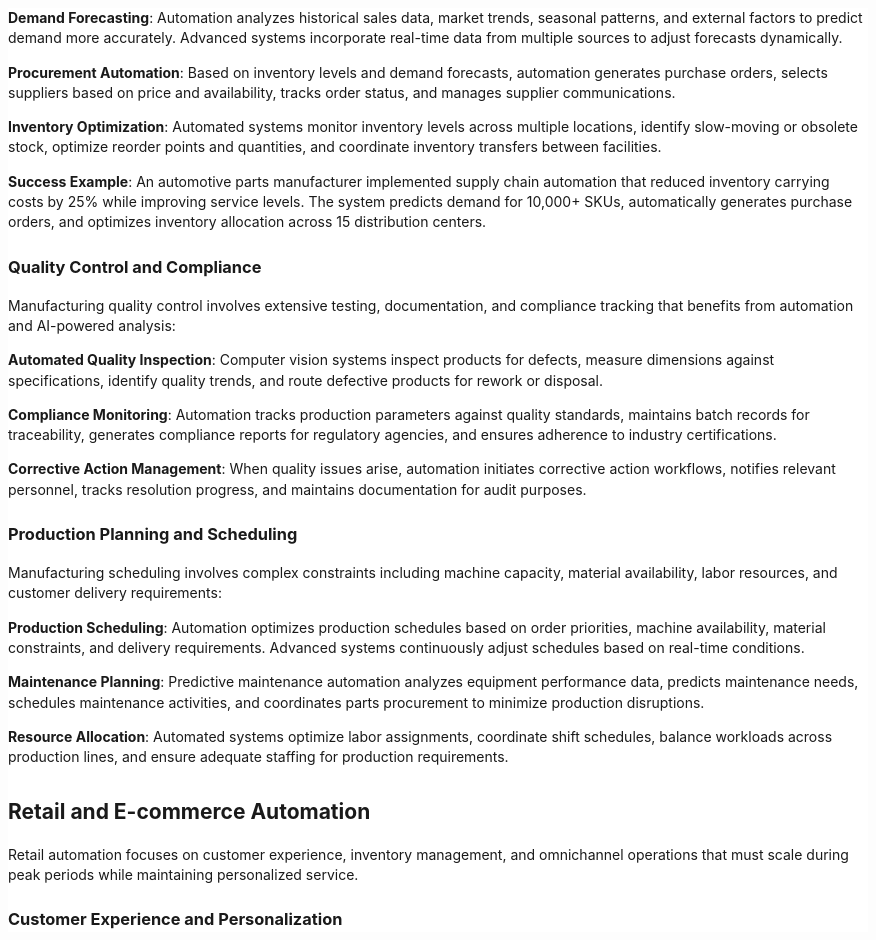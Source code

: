 **Demand Forecasting**: Automation analyzes historical sales data, market trends, seasonal patterns, and external factors to predict demand more accurately. Advanced systems incorporate real-time data from multiple sources to adjust forecasts dynamically.

**Procurement Automation**: Based on inventory levels and demand forecasts, automation generates purchase orders, selects suppliers based on price and availability, tracks order status, and manages supplier communications.

**Inventory Optimization**: Automated systems monitor inventory levels across multiple locations, identify slow-moving or obsolete stock, optimize reorder points and quantities, and coordinate inventory transfers between facilities.

**Success Example**: An automotive parts manufacturer implemented supply chain automation that reduced inventory carrying costs by 25% while improving service levels. The system predicts demand for 10,000+ SKUs, automatically generates purchase orders, and optimizes inventory allocation across 15 distribution centers.

### Quality Control and Compliance

Manufacturing quality control involves extensive testing, documentation, and compliance tracking that benefits from automation and AI-powered analysis:

**Automated Quality Inspection**: Computer vision systems inspect products for defects, measure dimensions against specifications, identify quality trends, and route defective products for rework or disposal.

**Compliance Monitoring**: Automation tracks production parameters against quality standards, maintains batch records for traceability, generates compliance reports for regulatory agencies, and ensures adherence to industry certifications.

**Corrective Action Management**: When quality issues arise, automation initiates corrective action workflows, notifies relevant personnel, tracks resolution progress, and maintains documentation for audit purposes.

### Production Planning and Scheduling

Manufacturing scheduling involves complex constraints including machine capacity, material availability, labor resources, and customer delivery requirements:

**Production Scheduling**: Automation optimizes production schedules based on order priorities, machine availability, material constraints, and delivery requirements. Advanced systems continuously adjust schedules based on real-time conditions.

**Maintenance Planning**: Predictive maintenance automation analyzes equipment performance data, predicts maintenance needs, schedules maintenance activities, and coordinates parts procurement to minimize production disruptions.

**Resource Allocation**: Automated systems optimize labor assignments, coordinate shift schedules, balance workloads across production lines, and ensure adequate staffing for production requirements.

## Retail and E-commerce Automation

Retail automation focuses on customer experience, inventory management, and omnichannel operations that must scale during peak periods while maintaining personalized service.

### Customer Experience and Personalization
